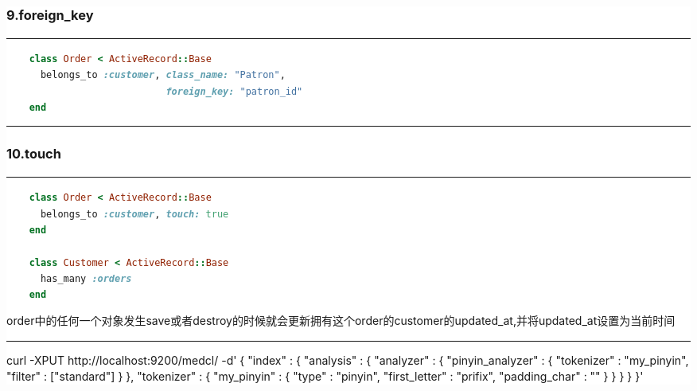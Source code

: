 ### **9.foreign_key**
________________________

```ruby
    class Order < ActiveRecord::Base
      belongs_to :customer, class_name: "Patron",
                            foreign_key: "patron_id"
    end
```
________________________

### **10.touch**
________________________

```ruby
    class Order < ActiveRecord::Base
      belongs_to :customer, touch: true
    end
     
    class Customer < ActiveRecord::Base
      has_many :orders
    end
```
order中的任何一个对象发生save或者destroy的时候就会更新拥有这个order的customer的updated_at,并将updated_at设置为当前时间

________________________




curl -XPUT http://localhost:9200/medcl/ -d'
{
    "index" : {
        "analysis" : {
            "analyzer" : {
                "pinyin_analyzer" : {
                    "tokenizer" : "my_pinyin",
                    "filter" : ["standard"]
                }
            },
            "tokenizer" : {
                "my_pinyin" : {
                    "type" : "pinyin",
                    "first_letter" : "prifix",
                    "padding_char" : ""
                }
            }
        }
    }
}'
